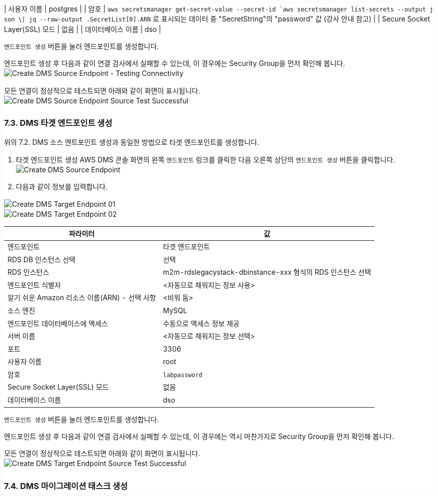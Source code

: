 | 사용자 이름                           | postgres                                                                                                                                                                                        |
| 암호                               | ```aws secretsmanager get-secret-value --secret-id `aws secretsmanager list-secrets --output json \| jq --raw-output .SecretList[0].ARN``` 로 표시되는 데이터 중 "SecretString"의 "password" 값 (강사 안내 참고) |
| Secure Socket Layer(SSL) 모드      | 없음                                                                                                                                                                                              |
| 데이터베이스 이름                        | dso                                                                                                                                                                                             |

```엔드포인트 생성``` 버튼을 눌러 엔드포인트를 생성합니다.

엔드포인트 생성 후 다음과 같이 연결 검사에서 실패할 수 있는데, 이 경우에는 Security Group을 먼저 확인해 봅니다.<br>
![Create DMS Source Endpoint - Testing Connectivity](./docs/assets/create-dms-source-endpoint-testing-connectivity.png)<br>

모든 연결이 정상적으로 테스트되면 아래와 같이 화면이 표시됩니다.<br>
![Create DMS Source Endpoint Source Test Successful](./docs/assets/create-dms-source-endpoint-test-successful.png)<br>


### 7.3. DMS 타겟 엔드포인트 생성<br>

위의 7.2. DMS 소스 엔트포인트 생성과 동일한 방법으로 타겟 엔드포인트를 생성합니다.

1. 타겟 엔드포인트 생성
   AWS DMS 콘솔 화면의 왼쪽 ```엔드포인트``` 링크를 클릭한 다음 오른쪽 상단의 ```엔드포인트 생성``` 버튼을 클릭합니다.
   ![Create DMS Source Endpoint](./docs/assets/create-dms-target-endpoint.png)

2. 다음과 같이 정보를 입력합니다.<br>

![Create DMS Target Endpoint 01](./docs/assets/create-dms-target-endpoint-01.png)<br>
![Create DMS Target Endpoint 02](./docs/assets/create-dms-target-endpoint-02.png)<br>


[//]: # (| 보안 암호 ID                         | ```aws secretsmanager list-secrets --output json \| jq --raw-output .SecretList[0].ARN``` 을 실행하여 표시되는 값 |)
[//]: # (aws secretsmanager get-secret-value --secret-id `aws secretsmanager list-secrets --output json | jq --raw-output .SecretList[0].ARN`)

| **파라미터**                         | **값**                                             |
|----------------------------------|---------------------------------------------------|
| 엔드포인트                            | 타겟 엔드포인트                                          |
| RDS DB 인스턴스 선택                   | 선택                                                |
| RDS 인스턴스                         | m2m-rdslegacystack-dbinstance-xxx 형식의 RDS 인스턴스 선택 |
| 엔드포인트 식별자                        | <자동으로 채워지는 정보 사용>                                 |
| 알기 쉬운 Amazon 리소스 이름(ARN) - 선택 사항 | <비워 둠>                                            |
| 소스 엔진                            | MySQL                                             |
| 엔드포인트 데이터베이스에 액세스                | 수동으로 액세스 정보 제공                                    |
| 서버 이름                            | <자동으로 채워지는 정보 선택>                                 |
| 포트                               | 3306                                              |
| 사용자 이름                           | root                                              |
| 암호                               | ```labpassword```                                       |
| Secure Socket Layer(SSL) 모드      | 없음                                                |
| 데이터베이스 이름                        | dso                                               |

```엔드포인트 생성``` 버튼을 눌러 엔드포인트를 생성합니다.

엔드포인트 생성 후 다음과 같이 연결 검사에서 실패할 수 있는데, 이 경우에는 역시 마찬가지로 Security Group을 먼저 확인해 봅니다.<br>

모든 연결이 정상적으로 테스트되면 아래와 같이 화면이 표시됩니다.<br>
![Create DMS Target Endpoint Source Test Successful](./docs/assets/create-dms-target-endpoint-test-successful.png)<br>

### 7.4. DMS 마이그레이션 태스크 생성

